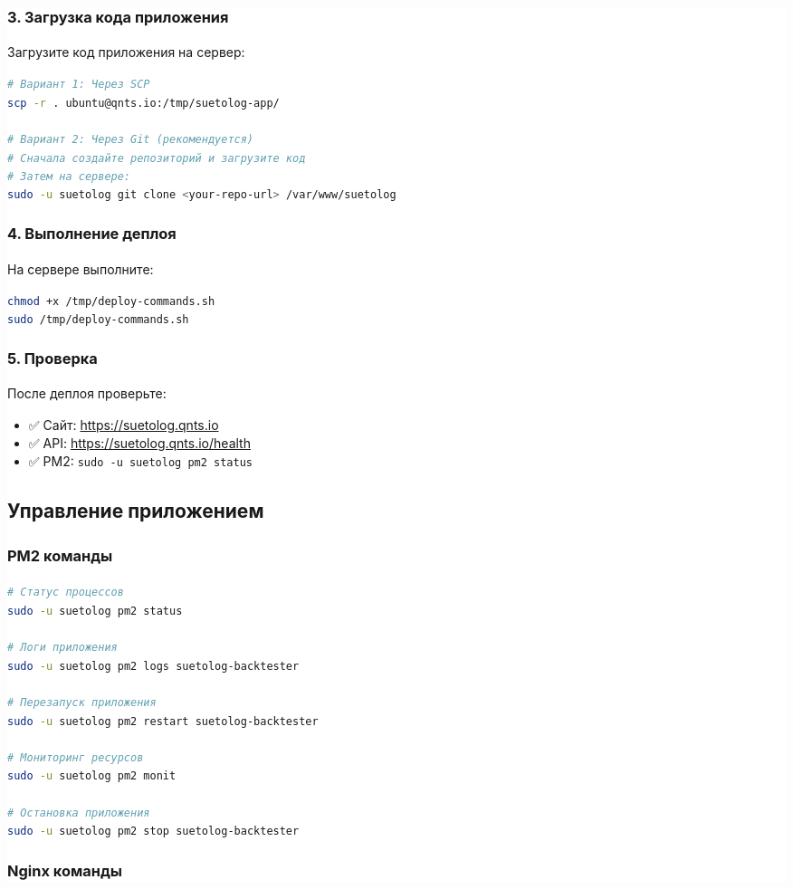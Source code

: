 ### 3. Загрузка кода приложения

Загрузите код приложения на сервер:

```bash
# Вариант 1: Через SCP
scp -r . ubuntu@qnts.io:/tmp/suetolog-app/

# Вариант 2: Через Git (рекомендуется)
# Сначала создайте репозиторий и загрузите код
# Затем на сервере:
sudo -u suetolog git clone <your-repo-url> /var/www/suetolog
```

### 4. Выполнение деплоя

На сервере выполните:

```bash
chmod +x /tmp/deploy-commands.sh
sudo /tmp/deploy-commands.sh
```

### 5. Проверка

После деплоя проверьте:

- ✅ Сайт: https://suetolog.qnts.io
- ✅ API: https://suetolog.qnts.io/health
- ✅ PM2: `sudo -u suetolog pm2 status`

## Управление приложением

### PM2 команды

```bash
# Статус процессов
sudo -u suetolog pm2 status

# Логи приложения
sudo -u suetolog pm2 logs suetolog-backtester

# Перезапуск приложения
sudo -u suetolog pm2 restart suetolog-backtester

# Мониторинг ресурсов
sudo -u suetolog pm2 monit

# Остановка приложения
sudo -u suetolog pm2 stop suetolog-backtester
```

### Nginx команды
